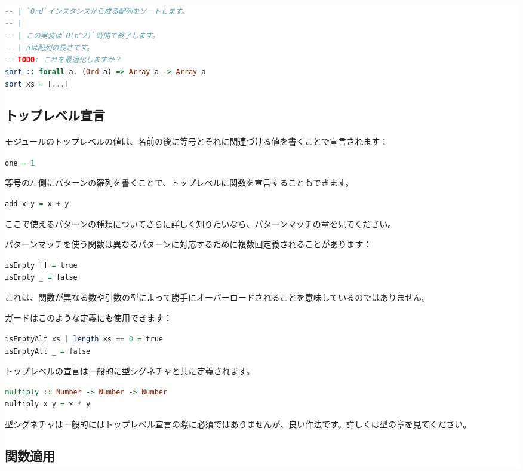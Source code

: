 ``` purescript
-- | `Ord`インスタンスから成る配列をソートします。
-- |
-- | この実装は`O(n^2)`時間で終了します。
-- | nは配列の長さです。
-- TODO: これを最適化しますか？
sort :: forall a. (Ord a) => Array a -> Array a
sort xs = [...]
```


## トップレベル宣言


モジュールのトップレベルの値は、名前の後に等号とそれに関連づける値を書くことで宣言されます：

``` purescript
one = 1
```


等号の左側にパターンの羅列を書くことで、トップレベルに関数を宣言することもできます。

``` purescript
add x y = x + y
```


ここで使えるパターンの種類についてさらに詳しく知りたいなら、パターンマッチの章を見てください。


パターンマッチを使う関数は異なるパターンに対応するために複数回定義されることがあります：

``` purescript
isEmpty [] = true
isEmpty _ = false
```


これは、関数が異なる数や引数の型によって勝手にオーバーロードされることを意味しているのではありません。


ガードはこのような定義にも使用できます：

``` purescript
isEmptyAlt xs | length xs == 0 = true
isEmptyAlt _ = false
```


トップレベルの宣言は一般的に型シグネチャと共に定義されます。

```purescript
multiply :: Number -> Number -> Number
multiply x y = x * y
```


型シグネチャは一般的にはトップレベル宣言の際に必須ではありませんが、良い作法です。詳しくは型の章を見てください。


## 関数適用
